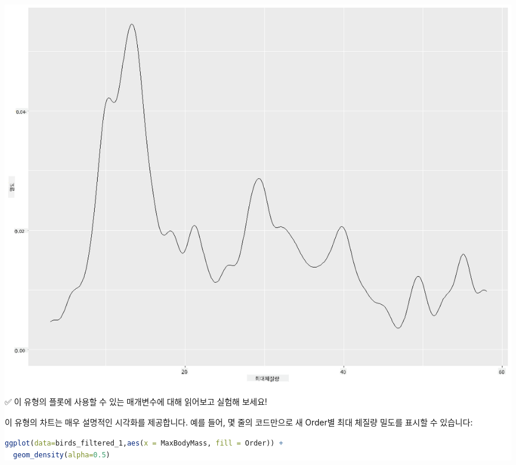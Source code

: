 ![less smooth bodymass](../../../../../translated_images/less-smooth-bodymass.10f4db8b683cc17d17b2d33f22405413142004467a1493d416608dafecfdee23.ko.png)

✅ 이 유형의 플롯에 사용할 수 있는 매개변수에 대해 읽어보고 실험해 보세요!

이 유형의 차트는 매우 설명적인 시각화를 제공합니다. 예를 들어, 몇 줄의 코드만으로 새 Order별 최대 체질량 밀도를 표시할 수 있습니다:

```r
ggplot(data=birds_filtered_1,aes(x = MaxBodyMass, fill = Order)) +
  geom_density(alpha=0.5)
```